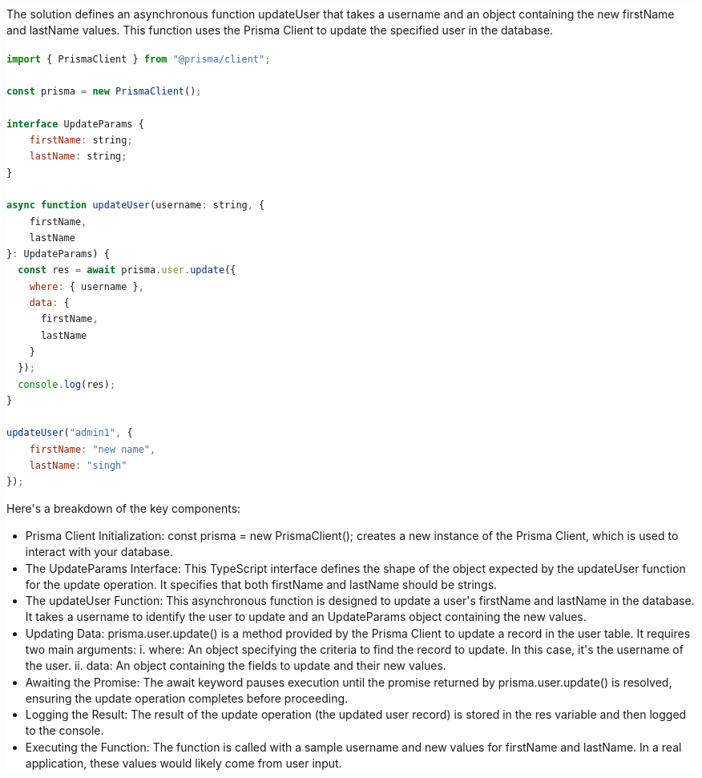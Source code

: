 The solution defines an asynchronous function updateUser that takes a username and an object containing the new firstName and lastName values. This function uses the Prisma Client to update the specified user in the database.

```javascript
import { PrismaClient } from "@prisma/client";

const prisma = new PrismaClient();

interface UpdateParams {
    firstName: string;
    lastName: string;
}

async function updateUser(username: string, {
    firstName,
    lastName
}: UpdateParams) {
  const res = await prisma.user.update({
    where: { username },
    data: {
      firstName,
      lastName
    }
  });
  console.log(res);
}

updateUser("admin1", {
    firstName: "new name",
    lastName: "singh"
});
```

Here's a breakdown of the key components:

- Prisma Client Initialization: const prisma = new PrismaClient(); creates a new instance of the Prisma Client, which is used to interact with your database.
- The UpdateParams Interface: This TypeScript interface defines the shape of the object expected by the updateUser function for the update operation. It specifies that both firstName and lastName should be strings.
- The updateUser Function: This asynchronous function is designed to update a user's firstName and lastName in the database. It takes a username to identify the user to update and an UpdateParams object containing the new values.
- Updating Data: prisma.user.update() is a method provided by the Prisma Client to update a record in the user table. It requires two main arguments:
  i. where: An object specifying the criteria to find the record to update. In this case, it's the username of the user.
  ii. data: An object containing the fields to update and their new values.
- Awaiting the Promise: The await keyword pauses execution until the promise returned by prisma.user.update() is resolved, ensuring the update operation completes before proceeding.
- Logging the Result: The result of the update operation (the updated user record) is stored in the res variable and then logged to the console.
- Executing the Function: The function is called with a sample username and new values for firstName and lastName. In a real application, these values would likely come from user input.
 